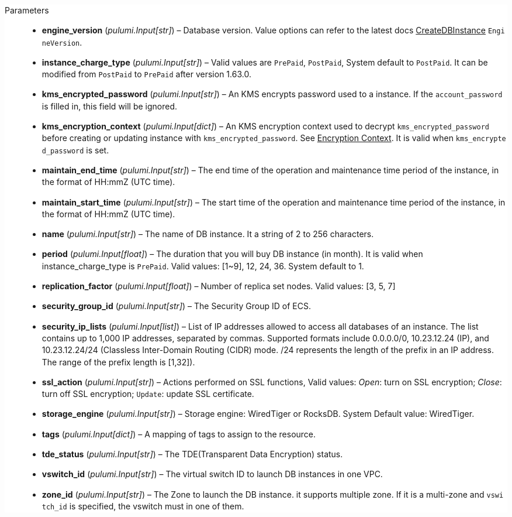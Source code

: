 </pre></div>
</div>
<dl class="field-list simple">
<dt class="field-odd">Parameters</dt>
<dd class="field-odd"><ul class="simple">
<li><p><strong>engine_version</strong> (<em>pulumi.Input</em><em>[</em><em>str</em><em>]</em>) – Database version. Value options can refer to the latest docs <a class="reference external" href="https://www.alibabacloud.com/help/doc-detail/61763.htm">CreateDBInstance</a> <code class="docutils literal notranslate"><span class="pre">EngineVersion</span></code>.</p></li>
<li><p><strong>instance_charge_type</strong> (<em>pulumi.Input</em><em>[</em><em>str</em><em>]</em>) – Valid values are <code class="docutils literal notranslate"><span class="pre">PrePaid</span></code>, <code class="docutils literal notranslate"><span class="pre">PostPaid</span></code>, System default to <code class="docutils literal notranslate"><span class="pre">PostPaid</span></code>. It can be modified from <code class="docutils literal notranslate"><span class="pre">PostPaid</span></code> to <code class="docutils literal notranslate"><span class="pre">PrePaid</span></code> after version 1.63.0.</p></li>
<li><p><strong>kms_encrypted_password</strong> (<em>pulumi.Input</em><em>[</em><em>str</em><em>]</em>) – An KMS encrypts password used to a instance. If the <code class="docutils literal notranslate"><span class="pre">account_password</span></code> is filled in, this field will be ignored.</p></li>
<li><p><strong>kms_encryption_context</strong> (<em>pulumi.Input</em><em>[</em><em>dict</em><em>]</em>) – An KMS encryption context used to decrypt <code class="docutils literal notranslate"><span class="pre">kms_encrypted_password</span></code> before creating or updating instance with <code class="docutils literal notranslate"><span class="pre">kms_encrypted_password</span></code>. See <a class="reference external" href="https://www.alibabacloud.com/help/doc-detail/42975.htm">Encryption Context</a>. It is valid when <code class="docutils literal notranslate"><span class="pre">kms_encrypted_password</span></code> is set.</p></li>
<li><p><strong>maintain_end_time</strong> (<em>pulumi.Input</em><em>[</em><em>str</em><em>]</em>) – The end time of the operation and maintenance time period of the instance, in the format of HH:mmZ (UTC time).</p></li>
<li><p><strong>maintain_start_time</strong> (<em>pulumi.Input</em><em>[</em><em>str</em><em>]</em>) – The start time of the operation and maintenance time period of the instance, in the format of HH:mmZ (UTC time).</p></li>
<li><p><strong>name</strong> (<em>pulumi.Input</em><em>[</em><em>str</em><em>]</em>) – The name of DB instance. It a string of 2 to 256 characters.</p></li>
<li><p><strong>period</strong> (<em>pulumi.Input</em><em>[</em><em>float</em><em>]</em>) – The duration that you will buy DB instance (in month). It is valid when instance_charge_type is <code class="docutils literal notranslate"><span class="pre">PrePaid</span></code>. Valid values: [1~9], 12, 24, 36. System default to 1.</p></li>
<li><p><strong>replication_factor</strong> (<em>pulumi.Input</em><em>[</em><em>float</em><em>]</em>) – Number of replica set nodes. Valid values: [3, 5, 7]</p></li>
<li><p><strong>security_group_id</strong> (<em>pulumi.Input</em><em>[</em><em>str</em><em>]</em>) – The Security Group ID of ECS.</p></li>
<li><p><strong>security_ip_lists</strong> (<em>pulumi.Input</em><em>[</em><em>list</em><em>]</em>) – List of IP addresses allowed to access all databases of an instance. The list contains up to 1,000 IP addresses, separated by commas. Supported formats include 0.0.0.0/0, 10.23.12.24 (IP), and 10.23.12.24/24 (Classless Inter-Domain Routing (CIDR) mode. /24 represents the length of the prefix in an IP address. The range of the prefix length is [1,32]).</p></li>
<li><p><strong>ssl_action</strong> (<em>pulumi.Input</em><em>[</em><em>str</em><em>]</em>) – Actions performed on SSL functions, Valid values: <cite>Open</cite>: turn on SSL encryption; <cite>Close</cite>: turn off SSL encryption; <code class="docutils literal notranslate"><span class="pre">Update</span></code>: update SSL certificate.</p></li>
<li><p><strong>storage_engine</strong> (<em>pulumi.Input</em><em>[</em><em>str</em><em>]</em>) – Storage engine: WiredTiger or RocksDB. System Default value: WiredTiger.</p></li>
<li><p><strong>tags</strong> (<em>pulumi.Input</em><em>[</em><em>dict</em><em>]</em>) – A mapping of tags to assign to the resource.</p></li>
<li><p><strong>tde_status</strong> (<em>pulumi.Input</em><em>[</em><em>str</em><em>]</em>) – The TDE(Transparent Data Encryption) status.</p></li>
<li><p><strong>vswitch_id</strong> (<em>pulumi.Input</em><em>[</em><em>str</em><em>]</em>) – The virtual switch ID to launch DB instances in one VPC.</p></li>
<li><p><strong>zone_id</strong> (<em>pulumi.Input</em><em>[</em><em>str</em><em>]</em>) – The Zone to launch the DB instance. it supports multiple zone.
If it is a multi-zone and <code class="docutils literal notranslate"><span class="pre">vswitch_id</span></code> is specified, the vswitch must in one of them.